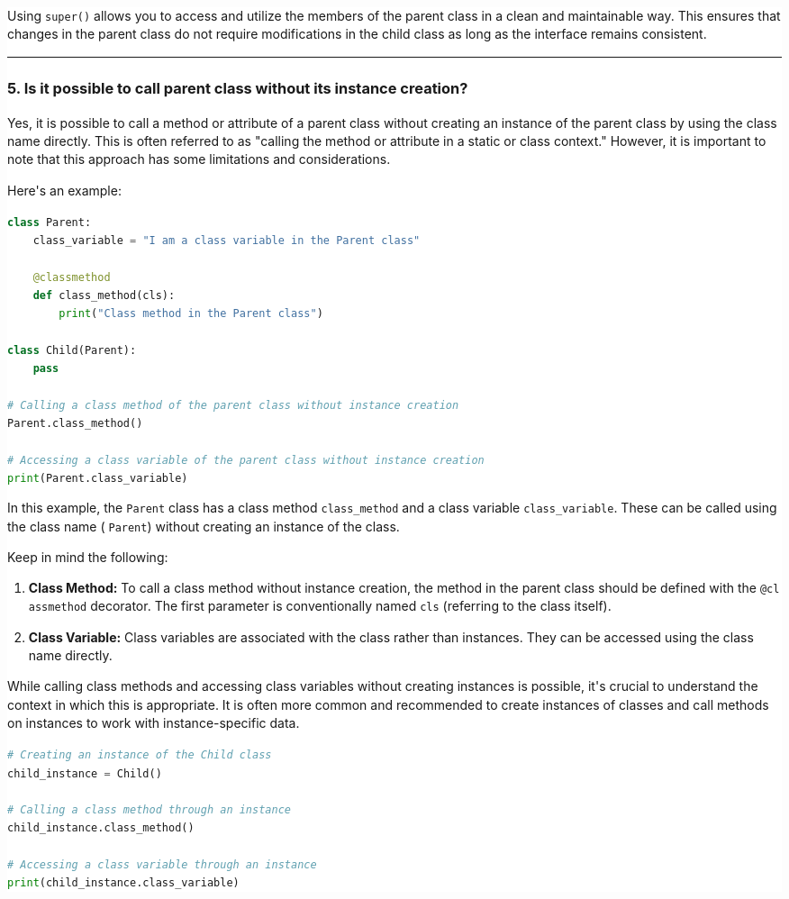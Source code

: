 Using `super()` allows you to access and utilize the members of the parent class in a clean and maintainable way. This ensures that changes in the parent class do not require modifications in the child class as long as the interface remains consistent.   

--- 
  
### 5. Is it possible to call parent class without its instance creation?

Yes, it is possible to call a method or attribute of a parent class without creating an instance of the parent class by using the class name directly. This is often referred to as "calling the method or attribute in a static or class context." However, it is important to note that this approach has some limitations and considerations.

Here's an example:   

```python
class Parent:
    class_variable = "I am a class variable in the Parent class"

    @classmethod
    def class_method(cls):
        print("Class method in the Parent class")

class Child(Parent):
    pass

# Calling a class method of the parent class without instance creation
Parent.class_method()

# Accessing a class variable of the parent class without instance creation
print(Parent.class_variable)

```

In this example, the `Parent` class has a class method `class_method` and a class variable `class_variable`. These can be called using the class name ( `Parent`) without creating an instance of the class.

Keep in mind the following:

1. **Class Method:** To call a class method without instance creation, the method in the parent class should be defined with the `@classmethod` decorator. The first parameter is conventionally named `cls` (referring to the class itself).

2. **Class Variable:** Class variables are associated with the class rather than instances. They can be accessed using the class name directly.   
   
While calling class methods and accessing class variables without creating instances is possible, it's crucial to understand the context in which this is appropriate. It is often more common and recommended to create instances of classes and call methods on instances to work with instance-specific data.

```python
# Creating an instance of the Child class
child_instance = Child()

# Calling a class method through an instance
child_instance.class_method()

# Accessing a class variable through an instance
print(child_instance.class_variable)

```
